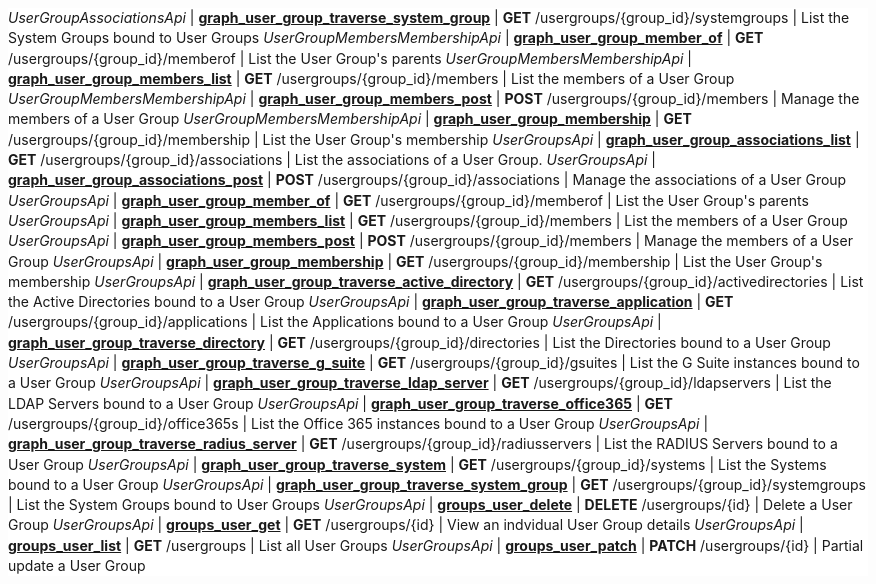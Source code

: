 *UserGroupAssociationsApi* | [**graph_user_group_traverse_system_group**](docs/UserGroupAssociationsApi.md#graph_user_group_traverse_system_group) | **GET** /usergroups/{group_id}/systemgroups | List the System Groups bound to User Groups
*UserGroupMembersMembershipApi* | [**graph_user_group_member_of**](docs/UserGroupMembersMembershipApi.md#graph_user_group_member_of) | **GET** /usergroups/{group_id}/memberof | List the User Group&#39;s parents
*UserGroupMembersMembershipApi* | [**graph_user_group_members_list**](docs/UserGroupMembersMembershipApi.md#graph_user_group_members_list) | **GET** /usergroups/{group_id}/members | List the members of a User Group
*UserGroupMembersMembershipApi* | [**graph_user_group_members_post**](docs/UserGroupMembersMembershipApi.md#graph_user_group_members_post) | **POST** /usergroups/{group_id}/members | Manage the members of a User Group
*UserGroupMembersMembershipApi* | [**graph_user_group_membership**](docs/UserGroupMembersMembershipApi.md#graph_user_group_membership) | **GET** /usergroups/{group_id}/membership | List the User Group&#39;s membership
*UserGroupsApi* | [**graph_user_group_associations_list**](docs/UserGroupsApi.md#graph_user_group_associations_list) | **GET** /usergroups/{group_id}/associations | List the associations of a User Group.
*UserGroupsApi* | [**graph_user_group_associations_post**](docs/UserGroupsApi.md#graph_user_group_associations_post) | **POST** /usergroups/{group_id}/associations | Manage the associations of a User Group
*UserGroupsApi* | [**graph_user_group_member_of**](docs/UserGroupsApi.md#graph_user_group_member_of) | **GET** /usergroups/{group_id}/memberof | List the User Group&#39;s parents
*UserGroupsApi* | [**graph_user_group_members_list**](docs/UserGroupsApi.md#graph_user_group_members_list) | **GET** /usergroups/{group_id}/members | List the members of a User Group
*UserGroupsApi* | [**graph_user_group_members_post**](docs/UserGroupsApi.md#graph_user_group_members_post) | **POST** /usergroups/{group_id}/members | Manage the members of a User Group
*UserGroupsApi* | [**graph_user_group_membership**](docs/UserGroupsApi.md#graph_user_group_membership) | **GET** /usergroups/{group_id}/membership | List the User Group&#39;s membership
*UserGroupsApi* | [**graph_user_group_traverse_active_directory**](docs/UserGroupsApi.md#graph_user_group_traverse_active_directory) | **GET** /usergroups/{group_id}/activedirectories | List the Active Directories bound to a User Group
*UserGroupsApi* | [**graph_user_group_traverse_application**](docs/UserGroupsApi.md#graph_user_group_traverse_application) | **GET** /usergroups/{group_id}/applications | List the Applications bound to a User Group
*UserGroupsApi* | [**graph_user_group_traverse_directory**](docs/UserGroupsApi.md#graph_user_group_traverse_directory) | **GET** /usergroups/{group_id}/directories | List the Directories bound to a User Group
*UserGroupsApi* | [**graph_user_group_traverse_g_suite**](docs/UserGroupsApi.md#graph_user_group_traverse_g_suite) | **GET** /usergroups/{group_id}/gsuites | List the G Suite instances bound to a User Group
*UserGroupsApi* | [**graph_user_group_traverse_ldap_server**](docs/UserGroupsApi.md#graph_user_group_traverse_ldap_server) | **GET** /usergroups/{group_id}/ldapservers | List the LDAP Servers bound to a User Group
*UserGroupsApi* | [**graph_user_group_traverse_office365**](docs/UserGroupsApi.md#graph_user_group_traverse_office365) | **GET** /usergroups/{group_id}/office365s | List the Office 365 instances bound to a User Group
*UserGroupsApi* | [**graph_user_group_traverse_radius_server**](docs/UserGroupsApi.md#graph_user_group_traverse_radius_server) | **GET** /usergroups/{group_id}/radiusservers | List the RADIUS Servers bound to a User Group
*UserGroupsApi* | [**graph_user_group_traverse_system**](docs/UserGroupsApi.md#graph_user_group_traverse_system) | **GET** /usergroups/{group_id}/systems | List the Systems bound to a User Group
*UserGroupsApi* | [**graph_user_group_traverse_system_group**](docs/UserGroupsApi.md#graph_user_group_traverse_system_group) | **GET** /usergroups/{group_id}/systemgroups | List the System Groups bound to User Groups
*UserGroupsApi* | [**groups_user_delete**](docs/UserGroupsApi.md#groups_user_delete) | **DELETE** /usergroups/{id} | Delete a User Group
*UserGroupsApi* | [**groups_user_get**](docs/UserGroupsApi.md#groups_user_get) | **GET** /usergroups/{id} | View an indvidual User Group details
*UserGroupsApi* | [**groups_user_list**](docs/UserGroupsApi.md#groups_user_list) | **GET** /usergroups | List all User Groups
*UserGroupsApi* | [**groups_user_patch**](docs/UserGroupsApi.md#groups_user_patch) | **PATCH** /usergroups/{id} | Partial update a User Group